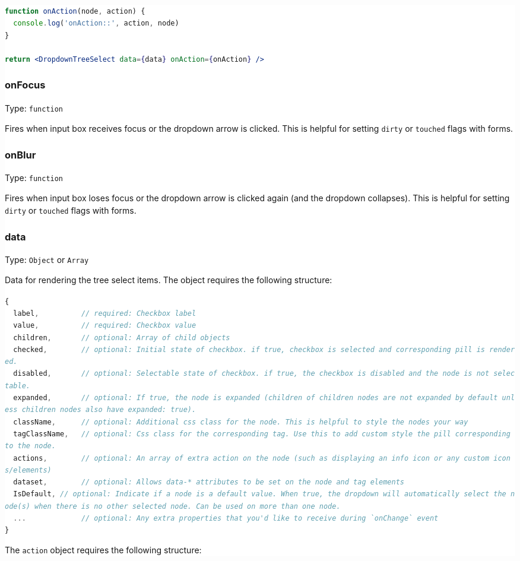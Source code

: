 ```jsx
function onAction(node, action) {
  console.log('onAction::', action, node)
}

return <DropdownTreeSelect data={data} onAction={onAction} />
```

### onFocus

Type: `function`

Fires when input box receives focus or the dropdown arrow is clicked. This is helpful for setting `dirty` or `touched` flags with forms.

### onBlur

Type: `function`

Fires when input box loses focus or the dropdown arrow is clicked again (and the dropdown collapses). This is helpful for setting `dirty` or `touched` flags with forms.

### data

Type: `Object` or `Array`

Data for rendering the tree select items. The object requires the following structure:

```js
{
  label,          // required: Checkbox label
  value,          // required: Checkbox value
  children,       // optional: Array of child objects
  checked,        // optional: Initial state of checkbox. if true, checkbox is selected and corresponding pill is rendered.
  disabled,       // optional: Selectable state of checkbox. if true, the checkbox is disabled and the node is not selectable.
  expanded,       // optional: If true, the node is expanded (children of children nodes are not expanded by default unless children nodes also have expanded: true).
  className,      // optional: Additional css class for the node. This is helpful to style the nodes your way
  tagClassName,   // optional: Css class for the corresponding tag. Use this to add custom style the pill corresponding to the node.
  actions,        // optional: An array of extra action on the node (such as displaying an info icon or any custom icons/elements)
  dataset,        // optional: Allows data-* attributes to be set on the node and tag elements
  IsDefault, // optional: Indicate if a node is a default value. When true, the dropdown will automatically select the node(s) when there is no other selected node. Can be used on more than one node.
  ...             // optional: Any extra properties that you'd like to receive during `onChange` event
}
```

The `action` object requires the following structure:
